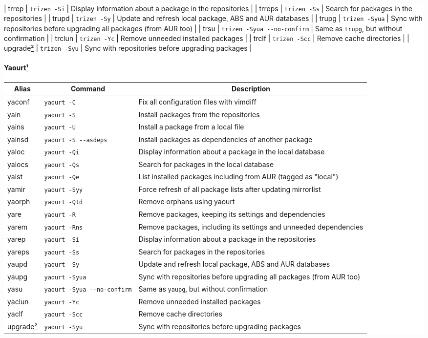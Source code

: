 | trrep   | `trizen -Si`                      | Display information about a package in the repositories             |
| trreps  | `trizen -Ss`                      | Search for packages in the repositories                             |
| trupd   | `trizen -Sy`                      | Update and refresh local package, ABS and AUR databases             |
| trupg   | `trizen -Syua`                    | Sync with repositories before upgrading all packages (from AUR too) |
| trsu    | `trizen -Syua --no-confirm`       | Same as `trupg`, but without confirmation                           |
| trclun  | `trizen -Yc`                      | Remove unneeded installed packages                                  |
| trclf   | `trizen -Scc`                     | Remove cache directories                                            |
| upgrade[²](#f2) | `trizen -Syu`             | Sync with repositories before upgrading packages                    |

#### Yaourt[¹](#f1)

| Alias   | Command                           | Description                                                         |
|---------|-----------------------------------|---------------------------------------------------------------------|
| yaconf  | `yaourt -C`                       | Fix all configuration files with vimdiff                            |
| yain    | `yaourt -S`                       | Install packages from the repositories                              |
| yains   | `yaourt -U`                       | Install a package from a local file                                 |
| yainsd  | `yaourt -S --asdeps`              | Install packages as dependencies of another package                 |
| yaloc   | `yaourt -Qi`                      | Display information about a package in the local database           |
| yalocs  | `yaourt -Qs`                      | Search for packages in the local database                           |
| yalst   | `yaourt -Qe`                      | List installed packages including from AUR (tagged as "local")      |
| yamir   | `yaourt -Syy`                     | Force refresh of all package lists after updating mirrorlist        |
| yaorph  | `yaourt -Qtd`                     | Remove orphans using yaourt                                         |
| yare    | `yaourt -R`                       | Remove packages, keeping its settings and dependencies              |
| yarem   | `yaourt -Rns`                     | Remove packages, including its settings and unneeded dependencies   |
| yarep   | `yaourt -Si`                      | Display information about a package in the repositories             |
| yareps  | `yaourt -Ss`                      | Search for packages in the repositories                             |
| yaupd   | `yaourt -Sy`                      | Update and refresh local package, ABS and AUR databases             |
| yaupg   | `yaourt -Syua`                    | Sync with repositories before upgrading all packages (from AUR too) |
| yasu    | `yaourt -Syua --no-confirm`       | Same as `yaupg`, but without confirmation                           |
| yaclun  | `yaourt -Yc`                      | Remove unneeded installed packages                                  |
| yaclf   | `yaourt -Scc`                     | Remove cache directories                                            |
| upgrade[²](#f2) | `yaourt -Syu`             | Sync with repositories before upgrading packages                    |
